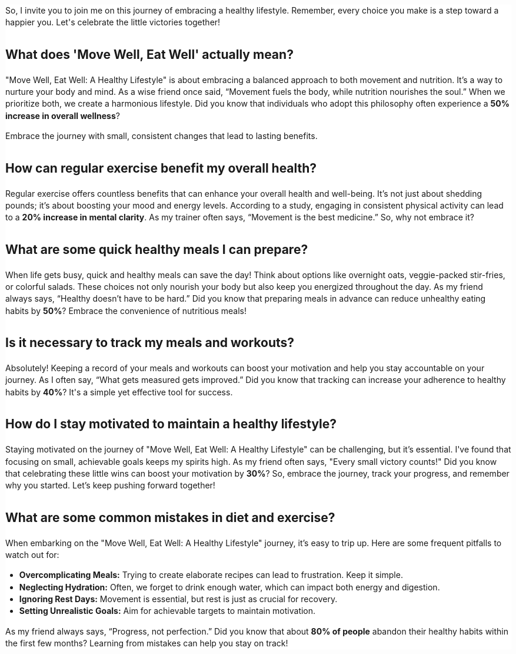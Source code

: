 So, I invite you to join me on this journey of embracing a healthy lifestyle. Remember, every choice you make is a step toward a happier you. Let's celebrate the little victories together!
## What does 'Move Well, Eat Well' actually mean?

"Move Well, Eat Well: A Healthy Lifestyle" is about embracing a balanced approach to both movement and nutrition. It’s a way to nurture your body and mind. As a wise friend once said, “Movement fuels the body, while nutrition nourishes the soul.” When we prioritize both, we create a harmonious lifestyle. Did you know that individuals who adopt this philosophy often experience a **50% increase in overall wellness**? 

Embrace the journey with small, consistent changes that lead to lasting benefits. 
## How can regular exercise benefit my overall health?

Regular exercise offers countless benefits that can enhance your overall health and well-being. It’s not just about shedding pounds; it’s about boosting your mood and energy levels. According to a study, engaging in consistent physical activity can lead to a **20% increase in mental clarity**. As my trainer often says, “Movement is the best medicine.” So, why not embrace it? 
## What are some quick healthy meals I can prepare?

When life gets busy, quick and healthy meals can save the day! Think about options like overnight oats, veggie-packed stir-fries, or colorful salads. These choices not only nourish your body but also keep you energized throughout the day. As my friend always says, “Healthy doesn’t have to be hard.” Did you know that preparing meals in advance can reduce unhealthy eating habits by **50%**? Embrace the convenience of nutritious meals! 
## Is it necessary to track my meals and workouts?

Absolutely! Keeping a record of your meals and workouts can boost your motivation and help you stay accountable on your journey. As I often say, “What gets measured gets improved.” Did you know that tracking can increase your adherence to healthy habits by **40%**? It's a simple yet effective tool for success. 
## How do I stay motivated to maintain a healthy lifestyle?

Staying motivated on the journey of "Move Well, Eat Well: A Healthy Lifestyle" can be challenging, but it’s essential. I've found that focusing on small, achievable goals keeps my spirits high. As my friend often says, "Every small victory counts!" Did you know that celebrating these little wins can boost your motivation by **30%**? So, embrace the journey, track your progress, and remember why you started. Let’s keep pushing forward together! 
## What are some common mistakes in diet and exercise?

When embarking on the "Move Well, Eat Well: A Healthy Lifestyle" journey, it’s easy to trip up. Here are some frequent pitfalls to watch out for:

- **Overcomplicating Meals:** Trying to create elaborate recipes can lead to frustration. Keep it simple.
- **Neglecting Hydration:** Often, we forget to drink enough water, which can impact both energy and digestion.
- **Ignoring Rest Days:** Movement is essential, but rest is just as crucial for recovery.
- **Setting Unrealistic Goals:** Aim for achievable targets to maintain motivation.

As my friend always says, “Progress, not perfection.” Did you know that about **80% of people** abandon their healthy habits within the first few months? Learning from mistakes can help you stay on track! 
